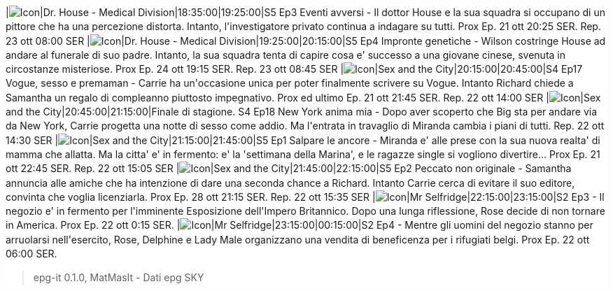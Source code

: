 |![Icon](https://guidatv.sky.it/uuid/7f106f4b-9d41-4a5a-acf1-f5a1e2c28699/cover?md5ChecksumParam=0c10efd2ae68d722620a23557abe7a4c)|Dr. House - Medical Division|18:35:00|19:25:00|S5 Ep3 Eventi avversi - Il dottor House e la sua squadra si occupano di un pittore che ha una percezione distorta. Intanto, l&#039;investigatore privato continua a indagare su tutti. Prox Ep. 21 ott 20:25 SER. Rep. 23 ott 08:00 SER
|![Icon](https://guidatv.sky.it/uuid/14f01d3e-42dc-4801-b446-47151d05de97/cover?md5ChecksumParam=0c10efd2ae68d722620a23557abe7a4c)|Dr. House - Medical Division|19:25:00|20:15:00|S5 Ep4 Impronte genetiche - Wilson costringe House ad andare al funerale di suo padre. Intanto, la sua squadra tenta di capire cosa e&#039; successo a una giovane cinese, svenuta in circostanze misteriose. Prox Ep. 24 ott 19:15 SER. Rep. 23 ott 08:45 SER
|![Icon](https://guidatv.sky.it/uuid/ecec78b4-aa81-469d-9365-0d4f5be27cec/cover?md5ChecksumParam=a07f360ad12e00b232ddc139a1e5a234)|Sex and the City|20:15:00|20:45:00|S4 Ep17 Vogue, sesso e premaman - Carrie ha un&#039;occasione unica per poter finalmente scrivere su Vogue. Intanto Richard chiede a Samantha un regalo di compleanno piuttosto impegnativo. Prox ed ultimo Ep. 21 ott 21:45 SER. Rep. 22 ott 14:00 SER
|![Icon](https://guidatv.sky.it/uuid/9c5ff730-2a16-4904-bcc5-aa909ce98577/cover?md5ChecksumParam=a07f360ad12e00b232ddc139a1e5a234)|Sex and the City|20:45:00|21:15:00|Finale di stagione. S4 Ep18 New York anima mia - Dopo aver scoperto che Big sta per andare via da New York, Carrie progetta una notte di sesso come addio. Ma l&#039;entrata in travaglio di Miranda cambia i piani di tutti. Rep. 22 ott 14:30 SER
|![Icon](https://guidatv.sky.it/uuid/99bba9fe-5a26-4cfb-9aa4-ea9a24a7b5f0/cover?md5ChecksumParam=5959547649edc710aa65391baa0cfd0a)|Sex and the City|21:15:00|21:45:00|S5 Ep1 Salpare le ancore - Miranda e&#039; alle prese con la sua nuova realta&#039; di mamma che allatta. Ma la citta&#039; e&#039; in fermento: e&#039; la &#039;settimana della Marina&#039;, e le ragazze single si vogliono divertire... Prox Ep. 21 ott 22:45 SER. Rep. 22 ott 15:05 SER
|![Icon](https://guidatv.sky.it/uuid/f11eafbc-dfd9-4d41-adb2-80304072018c/cover?md5ChecksumParam=5959547649edc710aa65391baa0cfd0a)|Sex and the City|21:45:00|22:15:00|S5 Ep2 Peccato non originale - Samantha annuncia alle amiche che ha intenzione di dare una seconda chance a Richard. Intanto Carrie cerca di evitare il suo editore, convinta che voglia licenziarla. Prox Ep. 28 ott 21:15 SER. Rep. 22 ott 15:35 SER
|![Icon](https://guidatv.sky.it/uuid/3bd0e2d7-2357-4a77-b4b9-06e0f6f9e3fe/cover?md5ChecksumParam=f0f4a76c6f316bc675580b224dc1c357)|Mr Selfridge|22:15:00|23:15:00|S2 Ep3 - Il negozio e&#039; in fermento per l&#039;imminente Esposizione dell&#039;Impero Britannico. Dopo una lunga riflessione, Rose decide di non tornare in America. Prox Ep. 22 ott 0:15 SER.
|![Icon](https://guidatv.sky.it/uuid/f64eeecc-a4c2-483c-9c51-ea15f8e91d68/cover?md5ChecksumParam=f0f4a76c6f316bc675580b224dc1c357)|Mr Selfridge|23:15:00|00:15:00|S2 Ep4 - Mentre gli uomini del negozio stanno per arruolarsi nell&#039;esercito, Rose, Delphine e Lady Male organizzano una vendita di beneficenza per i rifugiati belgi. Prox Ep. 22 ott 06:00 SER.



 > epg-it 0.1.0, MatMasIt - Dati epg SKY